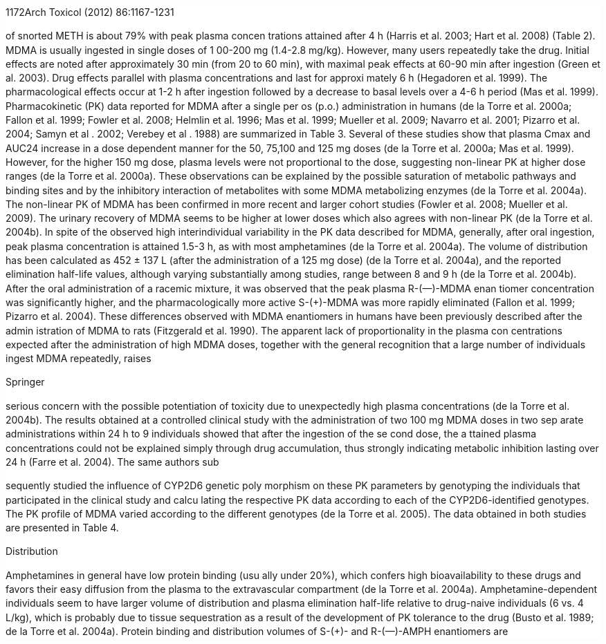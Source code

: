 1172Arch Toxicol (2012) 86:1167-1231

of snorted METH is about 79% with peak plasma concen­ trations attained after 4  h (Harris et al. 2003; Hart et al. 2008) (Table 2). MDMA is usually ingested in single doses of 1 00-200 mg (1.4-2.8 mg/kg). However, many users repeatedly take the drug. Initial effects are noted after approximately 30 min (from 20 to 60 min), with maximal peak effects at 60-90 min after ingestion (Green et al. 2003). Drug effects parallel with plasma concentrations and last for approxi­ mately 6  h (Hegadoren et al. 1999). The pharmacological effects occur at 1-2 h after ingestion followed by a decrease to basal levels over a 4-6 h period (Mas et al. 1999). Pharmacokinetic (PK) data reported for MDMA after a single per os (p.o.) administration in humans (de la Torre et al. 2000a; Fallon et al. 1999; Fowler et al. 2008; Helmlin et al. 1996; Mas et al. 1999; Mueller et al. 2009; Navarro et al. 2001; Pizarro et al. 2004; Samyn et al . 2002; Verebey et al . 1988) are summarized in Table 3. Several of these studies show that plasma Cmax and AUC24 increase in a  dose­ dependent manner for the 50, 75,100 and 125 mg doses (de la Torre et al. 2000a; Mas et al. 1999). However, for the higher 150 mg dose, plasma levels were not proportional to the dose, suggesting non-linear PK at higher dose ranges (de la Torre et al. 2000a). These observations can be explained by the possible saturation of metabolic pathways and binding sites and by the inhibitory interaction of metabolites with some MDMA metabolizing enzymes (de la Torre et al. 2004a). The non-linear PK of MDMA has been confirmed in more recent and larger cohort studies (Fowler et al. 2008; Mueller et al. 2009). The urinary recovery of MDMA seems to be higher at lower doses which also agrees with non-linear PK (de la Torre et al. 2004b). In spite of the observed high interindividual variability in the PK data described for MDMA, generally, after oral ingestion, peak plasma concentration is attained 1.5-3 h, as with most amphetamines (de la Torre et al. 2004a). The volume of distribution has been calculated as 452 ±  137 L (after the administration of a  125 mg dose) (de la Torre et al. 2004a), and the reported elimination half-life values, although varying substantially among studies, range between 8 and 9 h (de la Torre et al. 2004b). After the oral administration of a  racemic mixture, it was observed that the peak plasma R-(—)-MDMA enan­ tiomer concentration was significantly higher, and the pharmacologically more active S-(+)-MDMA was more rapidly eliminated (Fallon et al. 1999; Pizarro et al. 2004). These differences observed with MDMA enantiomers in humans have been previously described after the admin­ istration of MDMA to rats (Fitzgerald et al. 1990). The apparent lack of proportionality in the plasma con­ centrations expected after the administration of high MDMA doses, together with the general recognition that a  large number of individuals ingest MDMA repeatedly, raises

Springer

serious concern with the possible potentiation of toxicity due to unexpectedly high plasma concentrations (de la Torre et al. 2004b). The results obtained at a controlled clinical study with the administration of two 100 mg MDMA doses in two sep­ arate administrations within 24 h to 9 individuals showed that after the ingestion of the se cond dose, the a ttained plasma concentrations could not be explained simply through drug accumulation, thus strongly indicating metabolic inhibition lasting over 24 h (Farre et al. 2004). The same authors sub­

sequently studied the influence of CYP2D6 genetic poly­ morphism on these PK parameters by genotyping the individuals that participated in the clinical study and calcu­ lating the respective PK data according to each of the CYP2D6-identified genotypes. The PK profile of MDMA varied according to the different genotypes (de la Torre et al. 2005). The data obtained in both studies are presented in Table 4.

Distribution

Amphetamines in general have low protein binding (usu­ ally under 20%), which confers high bioavailability to these drugs and favors their easy diffusion from the plasma to the extravascular compartment (de la Torre et al. 2004a). Amphetamine-dependent individuals seem to have larger volume of distribution and plasma elimination half-life relative to drug-naive individuals (6 vs. 4  L/kg), which is probably due to tissue sequestration as a  result of the development of PK tolerance to the drug (Busto et al. 1989; de la Torre et al. 2004a). Protein binding and distribution volumes of S-(+)- and R-(—)-AMPH enantiomers are
